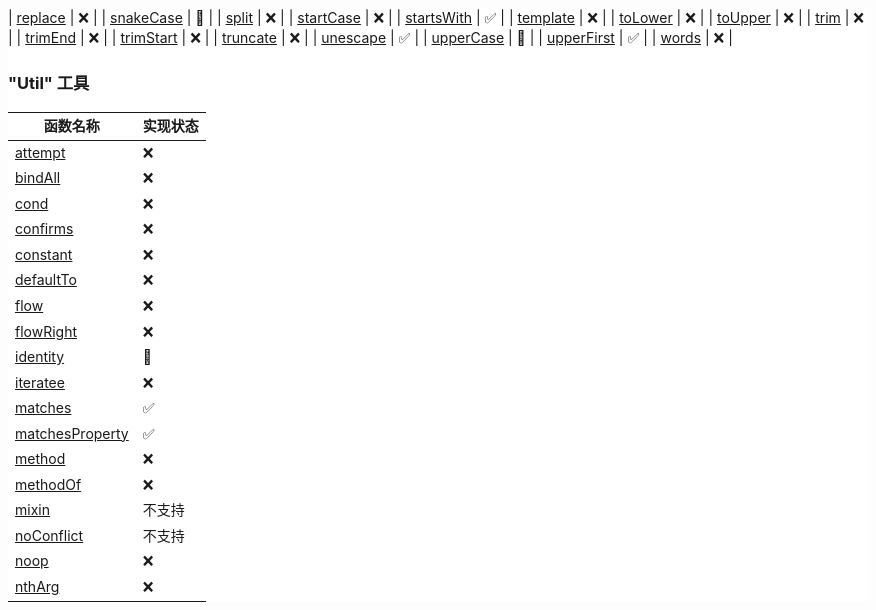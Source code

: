 | [replace](https://lodash.com/docs/4.17.15#replace)           | ❌       |
| [snakeCase](https://lodash.com/docs/4.17.15#snakeCase)       | 📝       |
| [split](https://lodash.com/docs/4.17.15#split)               | ❌       |
| [startCase](https://lodash.com/docs/4.17.15#startCase)       | ❌       |
| [startsWith](https://lodash.com/docs/4.17.15#startsWith)     | ✅       |
| [template](https://lodash.com/docs/4.17.15#template)         | ❌       |
| [toLower](https://lodash.com/docs/4.17.15#toLower)           | ❌       |
| [toUpper](https://lodash.com/docs/4.17.15#toUpper)           | ❌       |
| [trim](https://lodash.com/docs/4.17.15#trim)                 | ❌       |
| [trimEnd](https://lodash.com/docs/4.17.15#trimEnd)           | ❌       |
| [trimStart](https://lodash.com/docs/4.17.15#trimStart)       | ❌       |
| [truncate](https://lodash.com/docs/4.17.15#truncate)         | ❌       |
| [unescape](https://lodash.com/docs/4.17.15#unescape)         | ✅       |
| [upperCase](https://lodash.com/docs/4.17.15#upperCase)       | 📝       |
| [upperFirst](https://lodash.com/docs/4.17.15#upperFirst)     | ✅       |
| [words](https://lodash.com/docs/4.17.15#words)               | ❌       |

### "Util" 工具

| 函数名称                                                           | 实现状态 |
| ------------------------------------------------------------------ | -------- |
| [attempt](https://lodash.com/docs/4.17.15#attempt)                 | ❌       |
| [bindAll](https://lodash.com/docs/4.17.15#bindAll)                 | ❌       |
| [cond](https://lodash.com/docs/4.17.15#cond)                       | ❌       |
| [confirms](https://lodash.com/docs/4.17.15#confirms)               | ❌       |
| [constant](https://lodash.com/docs/4.17.15#constant)               | ❌       |
| [defaultTo](https://lodash.com/docs/4.17.15#defaultTo)             | ❌       |
| [flow](https://lodash.com/docs/4.17.15#flow)                       | ❌       |
| [flowRight](https://lodash.com/docs/4.17.15#flowRight)             | ❌       |
| [identity](https://lodash.com/docs/4.17.15#identity)               | 📝       |
| [iteratee](https://lodash.com/docs/4.17.15#iteratee)               | ❌       |
| [matches](https://lodash.com/docs/4.17.15#matches)                 | ✅       |
| [matchesProperty](https://lodash.com/docs/4.17.15#matchesProperty) | ✅       |
| [method](https://lodash.com/docs/4.17.15#method)                   | ❌       |
| [methodOf](https://lodash.com/docs/4.17.15#methodOf)               | ❌       |
| [mixin](https://lodash.com/docs/4.17.15#mixin)                     | 不支持   |
| [noConflict](https://lodash.com/docs/4.17.15#noConflict)           | 不支持   |
| [noop](https://lodash.com/docs/4.17.15#noop)                       | ❌       |
| [nthArg](https://lodash.com/docs/4.17.15#nthArg)                   | ❌       |